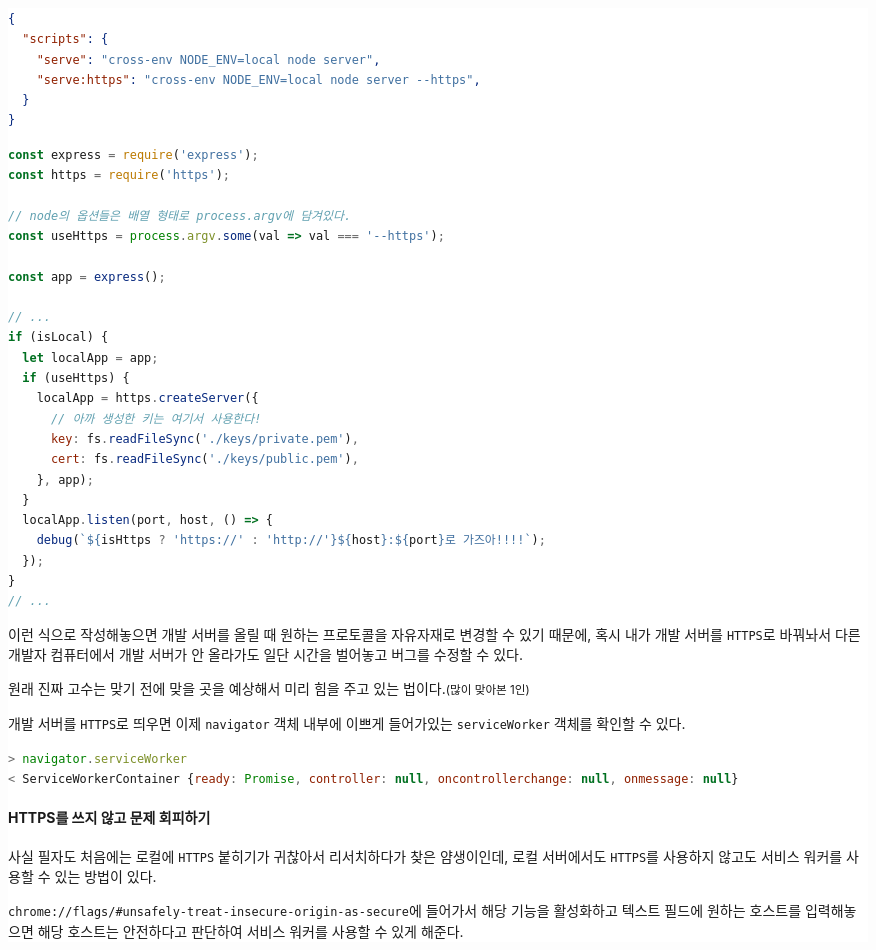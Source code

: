 ```json package.json
{
  "scripts": {
    "serve": "cross-env NODE_ENV=local node server",
    "serve:https": "cross-env NODE_ENV=local node server --https",
  }
}
```

```js server.js
const express = require('express');
const https = require('https');

// node의 옵션들은 배열 형태로 process.argv에 담겨있다.
const useHttps = process.argv.some(val => val === '--https');

const app = express();

// ...
if (isLocal) {
  let localApp = app;
  if (useHttps) {
    localApp = https.createServer({
      // 아까 생성한 키는 여기서 사용한다!
      key: fs.readFileSync('./keys/private.pem'),
      cert: fs.readFileSync('./keys/public.pem'),
    }, app);
  }
  localApp.listen(port, host, () => {
    debug(`${isHttps ? 'https://' : 'http://'}${host}:${port}로 가즈아!!!!`);
  });
}
// ...
```

이런 식으로 작성해놓으면 개발 서버를 올릴 때 원하는 프로토콜을 자유자재로 변경할 수 있기 때문에, 혹시 내가 개발 서버를 `HTTPS`로 바꿔놔서 다른 개발자 컴퓨터에서 개발 서버가 안 올라가도 일단 시간을 벌어놓고 버그를 수정할 수 있다.

원래 진짜 고수는 맞기 전에 맞을 곳을 예상해서 미리 힘을 주고 있는 법이다.<small>(많이 맞아본 1인)</small>

개발 서버를 `HTTPS`로 띄우면 이제 `navigator` 객체 내부에 이쁘게 들어가있는 `serviceWorker` 객체를 확인할 수 있다.

```js
> navigator.serviceWorker
< ServiceWorkerContainer {ready: Promise, controller: null, oncontrollerchange: null, onmessage: null}
```

#### HTTPS를 쓰지 않고 문제 회피하기
사실 필자도 처음에는 로컬에 `HTTPS` 붙히기가 귀찮아서 리서치하다가 찾은 얌생이인데, 로컬 서버에서도 `HTTPS`를 사용하지 않고도 서비스 워커를 사용할 수 있는 방법이 있다.

`chrome://flags/#unsafely-treat-insecure-origin-as-secure`에 들어가서 해당 기능을 활성화하고 텍스트 필드에 원하는 호스트를 입력해놓으면 해당 호스트는 안전하다고 판단하여 서비스 워커를 사용할 수 있게 해준다.

